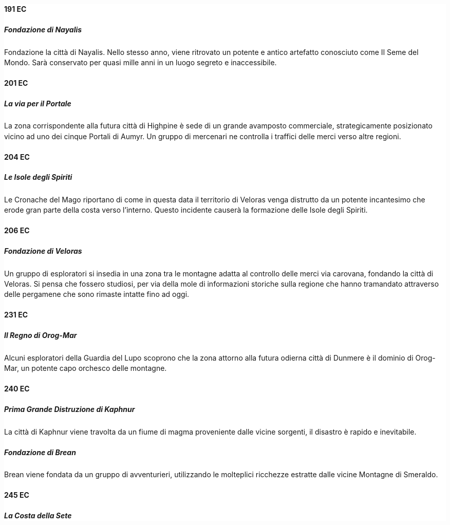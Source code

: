#### 191 EC

##### Fondazione di Nayalis

Fondazione la città di Nayalis. Nello stesso anno, viene ritrovato un potente e antico artefatto conosciuto come Il Seme del Mondo. Sarà conservato per quasi mille anni in un luogo segreto e inaccessibile.

#### 201 EC

##### La via per il Portale

La zona corrispondente alla futura città di Highpine è sede di un grande avamposto commerciale, strategicamente posizionato vicino ad uno dei cinque Portali di Aumyr. Un gruppo di mercenari ne controlla i traffici delle merci verso altre regioni.

#### 204 EC

##### Le Isole degli Spiriti

Le Cronache del Mago riportano di come in questa data il territorio di Veloras venga distrutto da un potente incantesimo che erode gran parte della costa verso l’interno. Questo incidente causerà la formazione delle Isole degli Spiriti.

#### 206 EC

##### Fondazione di Veloras

Un gruppo di esploratori si insedia in una zona tra le montagne adatta al controllo delle merci via carovana, fondando la città di Veloras. Si pensa che fossero studiosi, per via della mole di informazioni storiche sulla regione che hanno tramandato attraverso delle pergamene che sono rimaste intatte fino ad oggi.

#### 231 EC

##### Il Regno di Orog-Mar

Alcuni esploratori della Guardia del Lupo scoprono che la zona attorno alla futura odierna città di Dunmere è il dominio di Orog-Mar, un potente capo orchesco delle montagne.

#### 240 EC

##### Prima Grande Distruzione di Kaphnur

La città di Kaphnur viene travolta da un fiume di magma proveniente dalle vicine sorgenti, il disastro è rapido e inevitabile.

##### Fondazione di Brean

Brean viene fondata da un gruppo di avventurieri, utilizzando le molteplici ricchezze estratte dalle vicine Montagne di Smeraldo.

#### 245 EC

##### La Costa della Sete
